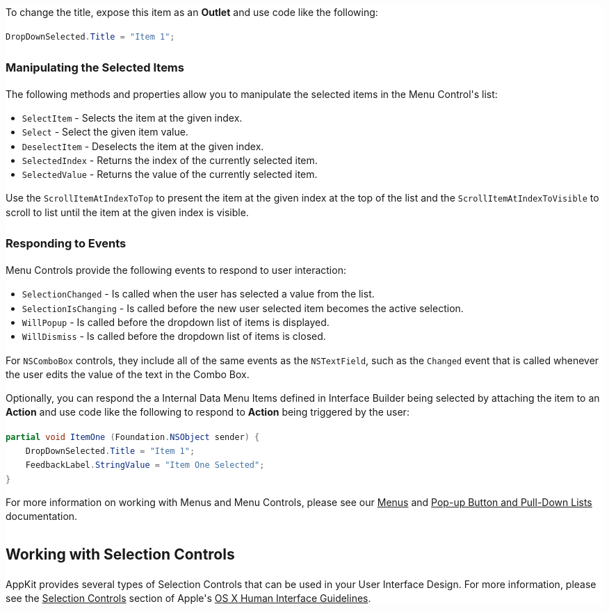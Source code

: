To change the title, expose this item as an **Outlet** and use code like the following:

```csharp
DropDownSelected.Title = "Item 1";
```

<a name="Manipulating-the-Selected-Items" />

### Manipulating the Selected Items

The following methods and properties allow you to manipulate the selected items in the Menu Control's list:

- `SelectItem` - Selects the item at the given index.
- `Select` - Select the given item value.
- `DeselectItem` - Deselects the item at the given index.
- `SelectedIndex` - Returns the index of the currently selected item.
- `SelectedValue` - Returns the value of the currently selected item.

Use the `ScrollItemAtIndexToTop` to present the item at the given index at the top of the list and the `ScrollItemAtIndexToVisible` to scroll to list until the item at the given index is visible.

<a name="Responding to Events" />

### Responding to Events

Menu Controls provide the following events to respond to user interaction:

- `SelectionChanged` - Is called when the user has selected a value from the list.
- `SelectionIsChanging` - Is called before the new user selected item becomes the active selection.
- `WillPopup` - Is called before the dropdown list of items is displayed.
- `WillDismiss` - Is called before the dropdown list of items is closed.

For `NSComboBox` controls, they include all of the same events as the `NSTextField`, such as the `Changed` event that is called whenever the user edits the value of the text in the Combo Box.

Optionally, you can respond the a Internal Data Menu Items defined in Interface Builder being selected by attaching the item to an **Action** and use code like the following to respond to **Action** being triggered by the user:

```csharp
partial void ItemOne (Foundation.NSObject sender) {
	DropDownSelected.Title = "Item 1";
	FeedbackLabel.StringValue = "Item One Selected";
}
```

For more information on working with Menus and Menu Controls, please see our [Menus](~/mac/user-interface/menu.md) and [Pop-up Button and Pull-Down Lists](~/mac/user-interface/menu.md) documentation.

<a name="Working_with_Selection_Controls" />

## Working with Selection Controls

AppKit provides several types of Selection Controls that can be used in your User Interface Design. For more information, please see the [Selection Controls](https://developer.apple.com/library/mac/documentation/UserExperience/Conceptual/OSXHIGuidelines/ControlsSelection.html#//apple_ref/doc/uid/20000957-CH49-SW1) section of Apple's [OS X Human Interface Guidelines](https://developer.apple.com/library/mac/documentation/UserExperience/Conceptual/OSXHIGuidelines/). 
